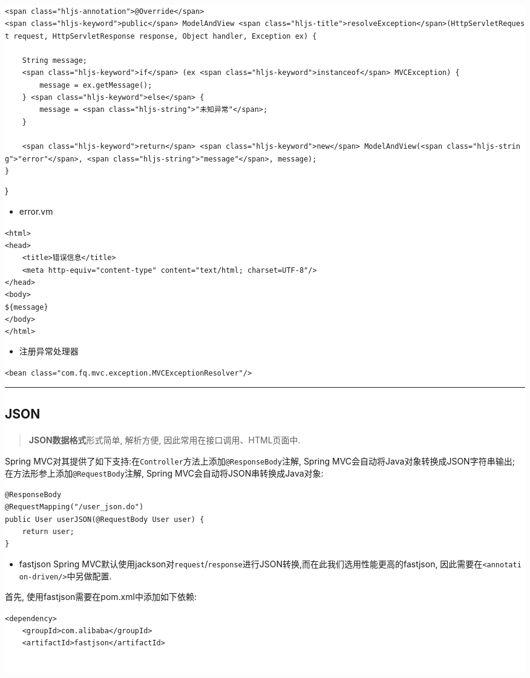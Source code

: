     <span class="hljs-annotation">@Override</span>
    <span class="hljs-keyword">public</span> ModelAndView <span class="hljs-title">resolveException</span>(HttpServletRequest request, HttpServletResponse response, Object handler, Exception ex) {

        String message;
        <span class="hljs-keyword">if</span> (ex <span class="hljs-keyword">instanceof</span> MVCException) {
            message = ex.getMessage();
        } <span class="hljs-keyword">else</span> {
            message = <span class="hljs-string">"未知异常"</span>;
        }

        <span class="hljs-keyword">return</span> <span class="hljs-keyword">new</span> ModelAndView(<span class="hljs-string">"error"</span>, <span class="hljs-string">"message"</span>, message);
    }
}</code></pre> 
 <ul> 
  <li>error.vm</li> 
 </ul> 
 <pre class="prettyprint"><code class=" hljs xml"><span class="hljs-tag">&lt;<span class="hljs-title">html</span>&gt;</span>
<span class="hljs-tag">&lt;<span class="hljs-title">head</span>&gt;</span>
    <span class="hljs-tag">&lt;<span class="hljs-title">title</span>&gt;</span>错误信息<span class="hljs-tag">&lt;/<span class="hljs-title">title</span>&gt;</span>
    <span class="hljs-tag">&lt;<span class="hljs-title">meta</span> <span class="hljs-attribute">http-equiv</span>=<span class="hljs-value">"content-type"</span> <span class="hljs-attribute">content</span>=<span class="hljs-value">"text/html; charset=UTF-8"</span>/&gt;</span>
<span class="hljs-tag">&lt;/<span class="hljs-title">head</span>&gt;</span>
<span class="hljs-tag">&lt;<span class="hljs-title">body</span>&gt;</span>
${message}
<span class="hljs-tag">&lt;/<span class="hljs-title">body</span>&gt;</span>
<span class="hljs-tag">&lt;/<span class="hljs-title">html</span>&gt;</span></code></pre> 
 <ul> 
  <li>注册异常处理器</li> 
 </ul> 
 <pre class="prettyprint"><code class=" hljs javascript">&lt;bean <span class="hljs-keyword">class</span>=<span class="hljs-string">"com.fq.mvc.exception.MVCExceptionResolver"</span>/&gt;</code></pre> 
 <hr> 
 <h2 id="json">JSON</h2> 
 <blockquote> 
  <p><strong>JSON数据格式</strong>形式简单, 解析方便, 因此常用在接口调用、HTML页面中. </p> 
 </blockquote> 
 <p>Spring MVC对其提供了如下支持:在<code>Controller</code>方法上添加<code>@ResponseBody</code>注解, Spring MVC会自动将Java对象转换成JSON字符串输出; 在方法形参上添加<code>@RequestBody</code>注解, Spring MVC会自动将JSON串转换成Java对象:</p> 
 <pre class="prettyprint"><code class=" hljs java"><span class="hljs-annotation">@ResponseBody</span>
<span class="hljs-annotation">@RequestMapping</span>(<span class="hljs-string">"/user_json.do"</span>)
<span class="hljs-keyword">public</span> User <span class="hljs-title">userJSON</span>(@RequestBody User user) {
    <span class="hljs-keyword">return</span> user;
}</code></pre> 
 <ul> 
  <li>fastjson  Spring MVC默认使用jackson对<code>request</code>/<code>response</code>进行JSON转换,而在此我们选用性能更高的fastjson, 因此需要在<code>&lt;annotation-driven/&gt;</code>中另做配置.</li> 
 </ul> 
 <p>首先, 使用fastjson需要在pom.xml中添加如下依赖:</p> 
 <pre class="prettyprint"><code class=" hljs xml"><span class="hljs-tag">&lt;<span class="hljs-title">dependency</span>&gt;</span>
    <span class="hljs-tag">&lt;<span class="hljs-title">groupId</span>&gt;</span>com.alibaba<span class="hljs-tag">&lt;/<span class="hljs-title">groupId</span>&gt;</span>
    <span class="hljs-tag">&lt;<span class="hljs-title">artifactId</span>&gt;</span>fastjson<span class="hljs-tag">&lt;/<span class="hljs-title">artifactId</span>&gt;</span>